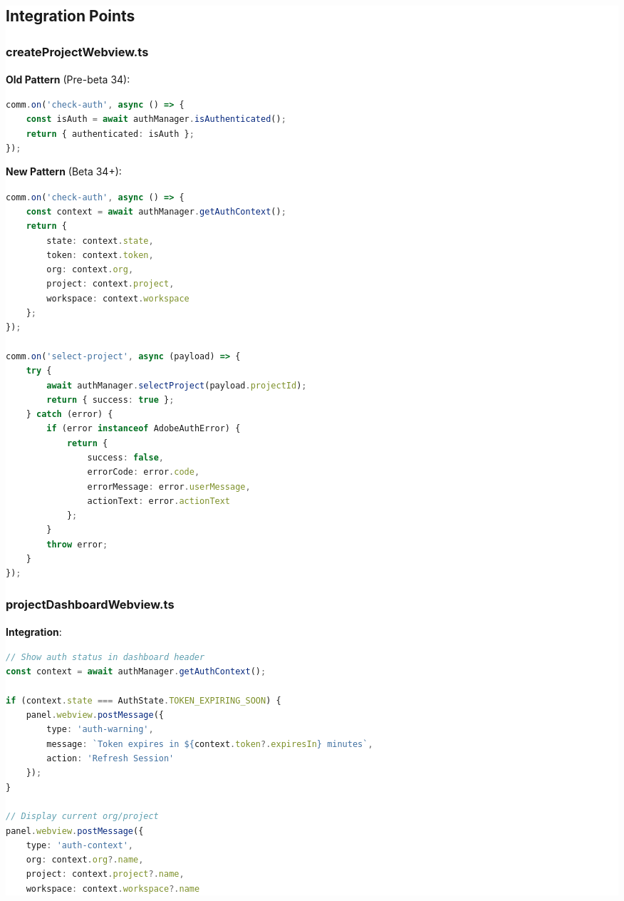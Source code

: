 
## Integration Points

### createProjectWebview.ts

**Old Pattern** (Pre-beta 34):
```typescript
comm.on('check-auth', async () => {
    const isAuth = await authManager.isAuthenticated();
    return { authenticated: isAuth };
});
```

**New Pattern** (Beta 34+):
```typescript
comm.on('check-auth', async () => {
    const context = await authManager.getAuthContext();
    return {
        state: context.state,
        token: context.token,
        org: context.org,
        project: context.project,
        workspace: context.workspace
    };
});

comm.on('select-project', async (payload) => {
    try {
        await authManager.selectProject(payload.projectId);
        return { success: true };
    } catch (error) {
        if (error instanceof AdobeAuthError) {
            return {
                success: false,
                errorCode: error.code,
                errorMessage: error.userMessage,
                actionText: error.actionText
            };
        }
        throw error;
    }
});
```

### projectDashboardWebview.ts

**Integration**:
```typescript
// Show auth status in dashboard header
const context = await authManager.getAuthContext();

if (context.state === AuthState.TOKEN_EXPIRING_SOON) {
    panel.webview.postMessage({
        type: 'auth-warning',
        message: `Token expires in ${context.token?.expiresIn} minutes`,
        action: 'Refresh Session'
    });
}

// Display current org/project
panel.webview.postMessage({
    type: 'auth-context',
    org: context.org?.name,
    project: context.project?.name,
    workspace: context.workspace?.name
```